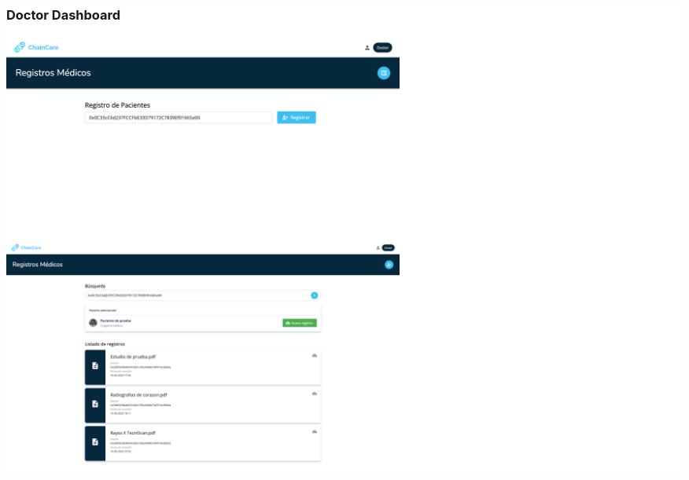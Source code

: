 ### Doctor Dashboard

<img src="https://github.com/gusmendez99/chaincare/blob/main/images/register-patient.png?raw=true" width="500"/>

<img src="https://github.com/gusmendez99/chaincare/blob/main/images/doctor-dashboard.png?raw=true" width="500"/>
